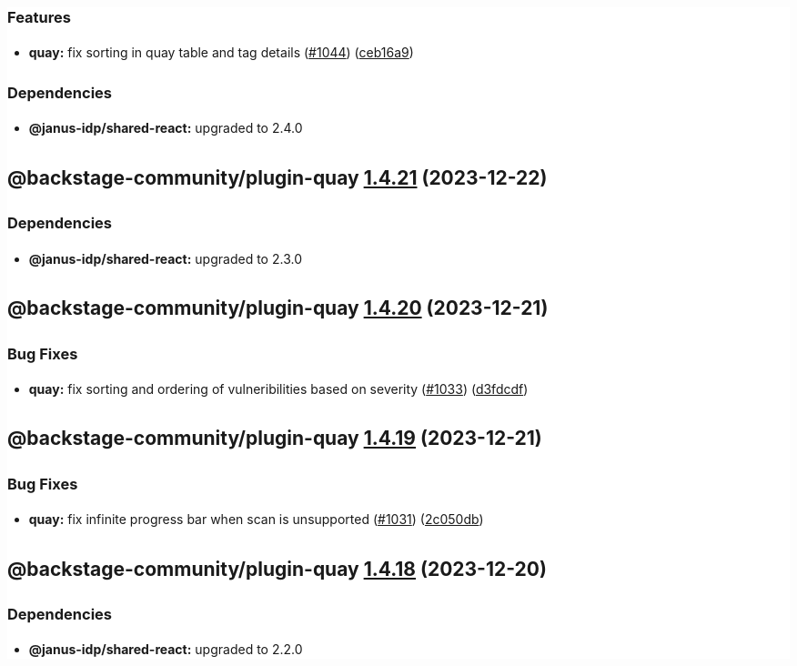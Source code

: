 ### Features

- **quay:** fix sorting in quay table and tag details ([#1044](https://github.com/janus-idp/backstage-plugins/issues/1044)) ([ceb16a9](https://github.com/janus-idp/backstage-plugins/commit/ceb16a97870f939e88b1424b3ce208ca24eb868a))

### Dependencies

- **@janus-idp/shared-react:** upgraded to 2.4.0

## @backstage-community/plugin-quay [1.4.21](https://github.com/janus-idp/backstage-plugins/compare/@backstage-community/plugin-quay@1.4.20...@backstage-community/plugin-quay@1.4.21) (2023-12-22)

### Dependencies

- **@janus-idp/shared-react:** upgraded to 2.3.0

## @backstage-community/plugin-quay [1.4.20](https://github.com/janus-idp/backstage-plugins/compare/@backstage-community/plugin-quay@1.4.19...@backstage-community/plugin-quay@1.4.20) (2023-12-21)

### Bug Fixes

- **quay:** fix sorting and ordering of vulneribilities based on severity ([#1033](https://github.com/janus-idp/backstage-plugins/issues/1033)) ([d3fdcdf](https://github.com/janus-idp/backstage-plugins/commit/d3fdcdfb51d782e8f22a9eecdb5091def8ff4176))

## @backstage-community/plugin-quay [1.4.19](https://github.com/janus-idp/backstage-plugins/compare/@backstage-community/plugin-quay@1.4.18...@backstage-community/plugin-quay@1.4.19) (2023-12-21)

### Bug Fixes

- **quay:** fix infinite progress bar when scan is unsupported ([#1031](https://github.com/janus-idp/backstage-plugins/issues/1031)) ([2c050db](https://github.com/janus-idp/backstage-plugins/commit/2c050dbcfe4fae55ce89f9a8b54c8c4550b804f8))

## @backstage-community/plugin-quay [1.4.18](https://github.com/janus-idp/backstage-plugins/compare/@backstage-community/plugin-quay@1.4.17...@backstage-community/plugin-quay@1.4.18) (2023-12-20)

### Dependencies

- **@janus-idp/shared-react:** upgraded to 2.2.0

